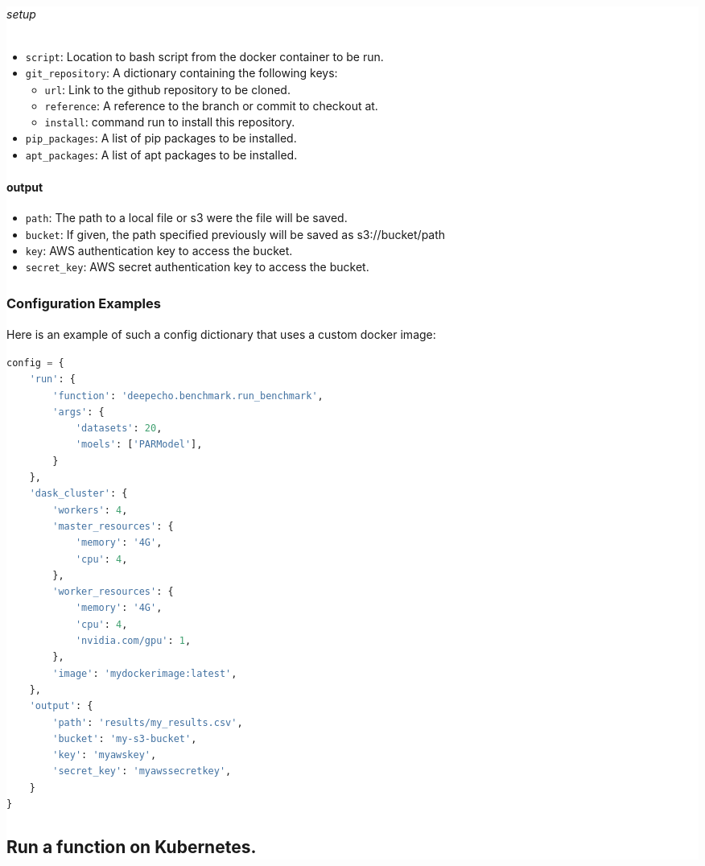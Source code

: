 ###### setup

* `script`: Location to bash script from the docker container to be run.
* `git_repository`: A dictionary containing the following keys:
    * `url`: Link to the github repository to be cloned.
    * `reference`: A reference to the branch or commit to checkout at.
    * `install`: command run to install this repository.
* `pip_packages`: A list of pip packages to be installed.
* `apt_packages`: A list of apt packages to be installed.

#### output

* `path`: The path to a local file or s3 were the file will be saved.
* `bucket`: If given, the path specified previously will be saved as s3://bucket/path
* `key`: AWS authentication key to access the bucket.
* `secret_key`: AWS secret authentication key to access the bucket.

### Configuration Examples

Here is an example of such a config dictionary that uses a custom docker image:

```python
config = {
    'run': {
        'function': 'deepecho.benchmark.run_benchmark',
        'args': {
            'datasets': 20,
            'moels': ['PARModel'],
        }
    },
    'dask_cluster': {
        'workers': 4,
        'master_resources': {
            'memory': '4G',
            'cpu': 4,
        },
        'worker_resources': {
            'memory': '4G',
            'cpu': 4,
            'nvidia.com/gpu': 1,
        },
        'image': 'mydockerimage:latest',
    },
    'output': {
        'path': 'results/my_results.csv',
        'bucket': 'my-s3-bucket',
        'key': 'myawskey',
        'secret_key': 'myawssecretkey',
    }
}
```

## Run a function on Kubernetes.
